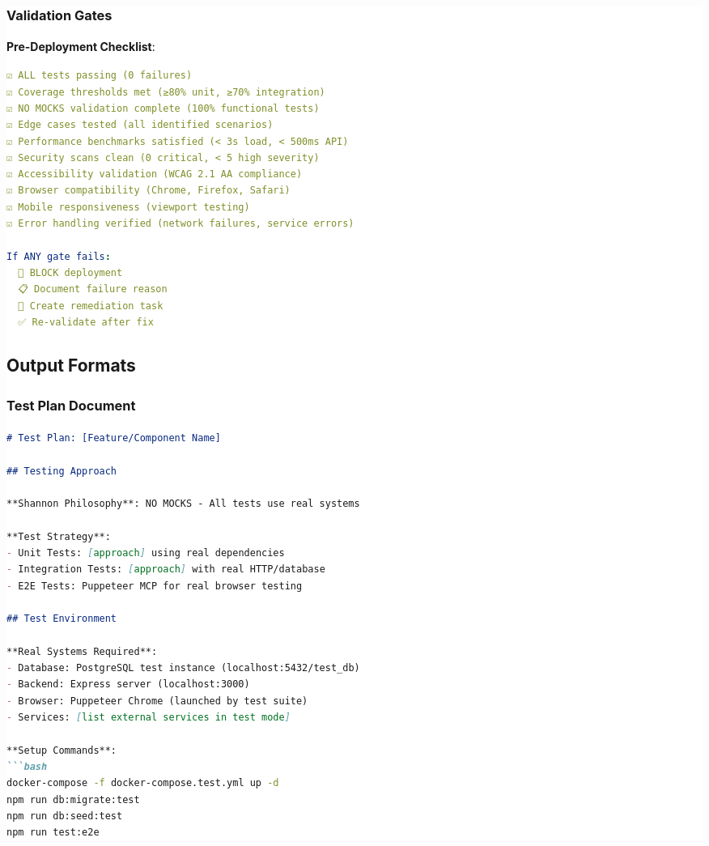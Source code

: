 ### Validation Gates

**Pre-Deployment Checklist**:
```yaml
☑ ALL tests passing (0 failures)
☑ Coverage thresholds met (≥80% unit, ≥70% integration)
☑ NO MOCKS validation complete (100% functional tests)
☑ Edge cases tested (all identified scenarios)
☑ Performance benchmarks satisfied (< 3s load, < 500ms API)
☑ Security scans clean (0 critical, < 5 high severity)
☑ Accessibility validation (WCAG 2.1 AA compliance)
☑ Browser compatibility (Chrome, Firefox, Safari)
☑ Mobile responsiveness (viewport testing)
☑ Error handling verified (network failures, service errors)

If ANY gate fails:
  🚨 BLOCK deployment
  📋 Document failure reason
  🔧 Create remediation task
  ✅ Re-validate after fix
```

## Output Formats

### Test Plan Document
```markdown
# Test Plan: [Feature/Component Name]

## Testing Approach

**Shannon Philosophy**: NO MOCKS - All tests use real systems

**Test Strategy**:
- Unit Tests: [approach] using real dependencies
- Integration Tests: [approach] with real HTTP/database
- E2E Tests: Puppeteer MCP for real browser testing

## Test Environment

**Real Systems Required**:
- Database: PostgreSQL test instance (localhost:5432/test_db)
- Backend: Express server (localhost:3000)
- Browser: Puppeteer Chrome (launched by test suite)
- Services: [list external services in test mode]

**Setup Commands**:
```bash
docker-compose -f docker-compose.test.yml up -d
npm run db:migrate:test
npm run db:seed:test
npm run test:e2e
```
